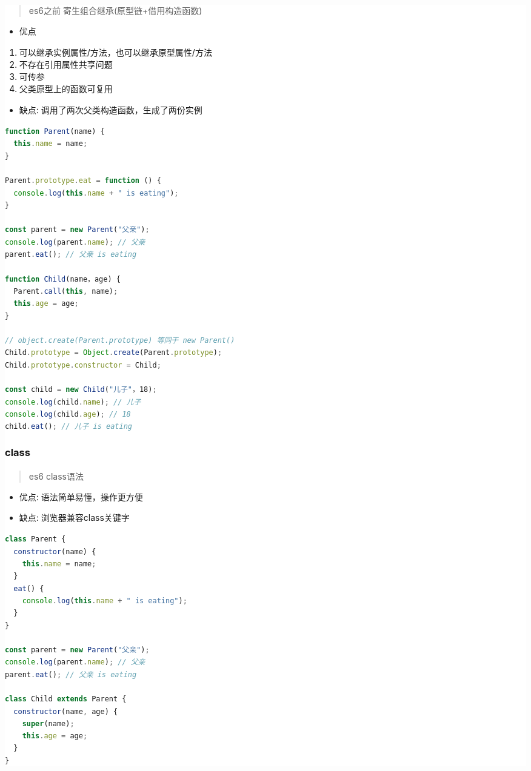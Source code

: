 > es6之前 寄生组合继承(原型链+借用构造函数)

- 优点

1. 可以继承实例属性/方法，也可以继承原型属性/方法
2. 不存在引用属性共享问题
3. 可传参
4. 父类原型上的函数可复用

- 缺点: 调用了两次父类构造函数，生成了两份实例

```js
function Parent(name) {
  this.name = name;
}

Parent.prototype.eat = function () {
  console.log(this.name + " is eating");
}

const parent = new Parent("父亲");
console.log(parent.name); // 父亲
parent.eat(); // 父亲 is eating

function Child(name，age) {
  Parent.call(this, name);
  this.age = age;
}

// object.create(Parent.prototype) 等同于 new Parent()
Child.prototype = Object.create(Parent.prototype);
Child.prototype.constructor = Child;

const child = new Child("儿子"，18);
console.log(child.name); // 儿子
console.log(child.age); // 18
child.eat(); // 儿子 is eating
```

### class

> es6 class语法

- 优点: 语法简单易懂，操作更方便

- 缺点: 浏览器兼容class关键字

```js
class Parent {
  constructor(name) {
    this.name = name;
  }
  eat() {
    console.log(this.name + " is eating");
  }
}

const parent = new Parent("父亲");
console.log(parent.name); // 父亲
parent.eat(); // 父亲 is eating

class Child extends Parent {
  constructor(name, age) {
    super(name);
    this.age = age;
  }
}
```